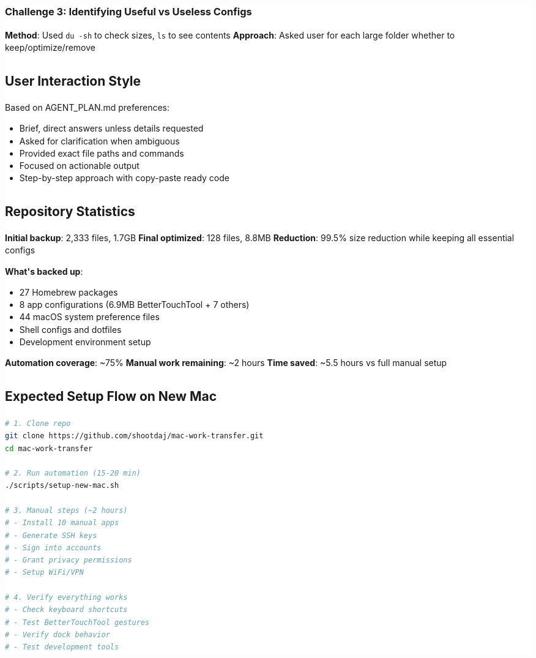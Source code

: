 ### Challenge 3: Identifying Useful vs Useless Configs
**Method**: Used `du -sh` to check sizes, `ls` to see contents
**Approach**: Asked user for each large folder whether to keep/optimize/remove

## User Interaction Style

Based on AGENT_PLAN.md preferences:
- Brief, direct answers unless details requested
- Asked for clarification when ambiguous
- Provided exact file paths and commands
- Focused on actionable output
- Step-by-step approach with copy-paste ready code

## Repository Statistics

**Initial backup**: 2,333 files, 1.7GB
**Final optimized**: 128 files, 8.8MB
**Reduction**: 99.5% size reduction while keeping all essential configs

**What's backed up**:
- 27 Homebrew packages
- 8 app configurations (6.9MB BetterTouchTool + 7 others)
- 44 macOS system preference files
- Shell configs and dotfiles
- Development environment setup

**Automation coverage**: ~75%
**Manual work remaining**: ~2 hours
**Time saved**: ~5.5 hours vs full manual setup

## Expected Setup Flow on New Mac

```bash
# 1. Clone repo
git clone https://github.com/shootdaj/mac-work-transfer.git
cd mac-work-transfer

# 2. Run automation (15-20 min)
./scripts/setup-new-mac.sh

# 3. Manual steps (~2 hours)
# - Install 10 manual apps
# - Generate SSH keys
# - Sign into accounts
# - Grant privacy permissions
# - Setup WiFi/VPN

# 4. Verify everything works
# - Check keyboard shortcuts
# - Test BetterTouchTool gestures
# - Verify dock behavior
# - Test development tools
```
